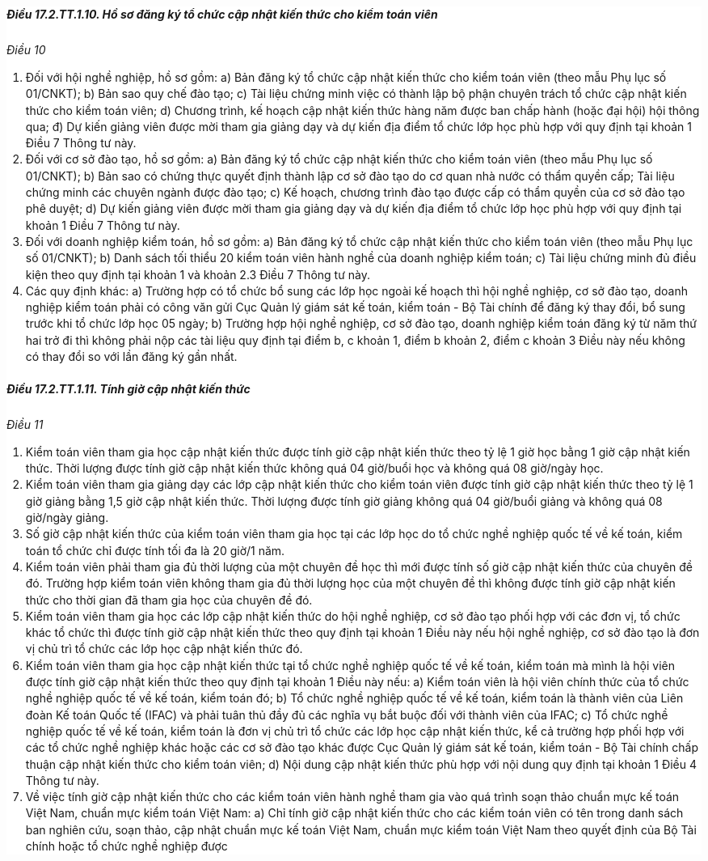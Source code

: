 ##### Điều 17.2.TT.1.10. Hồ sơ đăng ký tổ chức cập nhật kiến thức cho kiểm toán viên
*Điều 10*
1. Đối với hội nghề nghiệp, hồ sơ gồm:
a) Bản đăng ký tổ chức cập nhật kiến thức cho kiểm toán viên (theo mẫu Phụ lục số 01/CNKT);
b) Bản sao quy chế đào tạo;
c) Tài liệu chứng minh việc có thành lập bộ phận chuyên trách tổ chức cập nhật kiến thức cho kiểm toán viên;
d) Chương trình, kế hoạch cập nhật kiến thức hàng năm được ban chấp hành (hoặc đại hội) hội thông qua;
đ) Dự kiến giảng viên được mời tham gia giảng dạy và dự kiến địa điểm tổ chức lớp học phù hợp với quy định tại khoản 1 Điều 7 Thông tư này.
2. Đối với cơ sở đào tạo, hồ sơ gồm:
a) Bản đăng ký tổ chức cập nhật kiến thức cho kiểm toán viên (theo mẫu Phụ lục số 01/CNKT);
b) Bản sao có chứng thực quyết định thành lập cơ sở đào tạo do cơ quan nhà nước có thẩm quyền cấp; Tài liệu chứng minh các chuyên ngành được đào tạo;
c) Kế hoạch, chương trình đào tạo được cấp có thẩm quyền của cơ sở đào tạo phê duyệt;
d) Dự kiến giảng viên được mời tham gia giảng dạy và dự kiến địa điểm tổ chức lớp học phù hợp với quy định tại khoản 1 Điều 7 Thông tư này.
3. Đối với doanh nghiệp kiểm toán, hồ sơ gồm:
a) Bản đăng ký tổ chức cập nhật kiến thức cho kiểm toán viên (theo mẫu Phụ lục số 01/CNKT);
b) Danh sách tối thiểu 20 kiểm toán viên hành nghề của doanh nghiệp kiểm toán;
c) Tài liệu chứng minh đủ điều kiện theo quy định tại khoản 1 và khoản 2.3 Điều 7 Thông tư này.
4. Các quy định khác:
a) Trường hợp có tổ chức bổ sung các lớp học ngoài kế hoạch thì hội nghề nghiệp, cơ sở đào tạo, doanh nghiệp kiểm toán phải có công văn gửi Cục Quản lý giám sát kế toán, kiểm toán - Bộ Tài chính để đăng ký thay đổi, bổ sung trước khi tổ chức lớp học 05 ngày;
b) Trường hợp hội nghề nghiệp, cơ sở đào tạo, doanh nghiệp kiểm toán đăng ký từ năm thứ hai trở đi thì không phải nộp các tài liệu quy định tại điểm b, c khoản 1, điểm b khoản 2, điểm c khoản 3 Điều này nếu không có thay đổi so với lần đăng ký gần nhất.

##### Điều 17.2.TT.1.11. Tính giờ cập nhật kiến thức
*Điều 11*
1. Kiểm toán viên tham gia học cập nhật kiến thức được tính giờ cập nhật kiến thức theo tỷ lệ 1 giờ học bằng 1 giờ cập nhật kiến thức. Thời lượng được tính giờ cập nhật kiến thức không quá 04 giờ/buổi học và không quá 08 giờ/ngày học.
2. Kiểm toán viên tham gia giảng dạy các lớp cập nhật kiến thức cho kiểm toán viên được tính giờ cập nhật kiến thức theo tỷ lệ 1 giờ giảng bằng 1,5 giờ cập nhật kiến thức. Thời lượng được tính giờ giảng không quá 04 giờ/buổi giảng và không quá 08 giờ/ngày giảng.
3. Số giờ cập nhật kiến thức của kiểm toán viên tham gia học tại các lớp học do tổ chức nghề nghiệp quốc tế về kế toán, kiểm toán tổ chức chỉ được tính tối đa là 20 giờ/1 năm.
4. Kiểm toán viên phải tham gia đủ thời lượng của một chuyên đề học thì mới được tính số giờ cập nhật kiến thức của chuyên đề đó. Trường hợp kiểm toán viên không tham gia đủ thời lượng học của một chuyên đề thì không được tính giờ cập nhật kiến thức cho thời gian đã tham gia học của chuyên đề đó.
5. Kiểm toán viên tham gia học các lớp cập nhật kiến thức do hội nghề nghiệp, cơ sở đào tạo phối hợp với các đơn vị, tổ chức khác tổ chức thì được tính giờ cập nhật kiến thức theo quy định tại khoản 1 Điều này nếu hội nghề nghiệp, cơ sở đào tạo là đơn vị chủ trì tổ chức các lớp học cập nhật kiến thức đó.
6. Kiểm toán viên tham gia học cập nhật kiến thức tại tổ chức nghề nghiệp quốc tế về kế toán, kiểm toán mà mình là hội viên được tính giờ cập nhật kiến thức theo quy định tại khoản 1 Điều này nếu:
a) Kiểm toán viên là hội viên chính thức của tổ chức nghề nghiệp quốc tế về kế toán, kiểm toán đó;
b) Tổ chức nghề nghiệp quốc tế về kế toán, kiểm toán là thành viên của Liên đoàn Kế toán Quốc tế (IFAC) và phải tuân thủ đầy đủ các nghĩa vụ bắt buộc đối với thành viên của IFAC;
c) Tổ chức nghề nghiệp quốc tế về kế toán, kiểm toán là đơn vị chủ trì tổ chức các lớp học cập nhật kiến thức, kể cả trường hợp phối hợp với các tổ chức nghề nghiệp khác hoặc các cơ sở đào tạo khác được Cục Quản lý giám sát kế toán, kiểm toán - Bộ Tài chính chấp thuận cập nhật kiến thức cho kiểm toán viên;
d) Nội dung cập nhật kiến thức phù hợp với nội dung quy định tại khoản 1 Điều 4 Thông tư này.
7. Về việc tính giờ cập nhật kiến thức cho các kiểm toán viên hành nghề tham gia vào quá trình soạn thảo chuẩn mực kế toán Việt Nam, chuẩn mực kiểm toán Việt Nam:
a) Chỉ tính giờ cập nhật kiến thức cho các kiểm toán viên có tên trong danh sách ban nghiên cứu, soạn thảo, cập nhật chuẩn mực kế toán Việt Nam, chuẩn mực kiểm toán Việt Nam theo quyết định của Bộ Tài chính hoặc tổ chức nghề nghiệp được